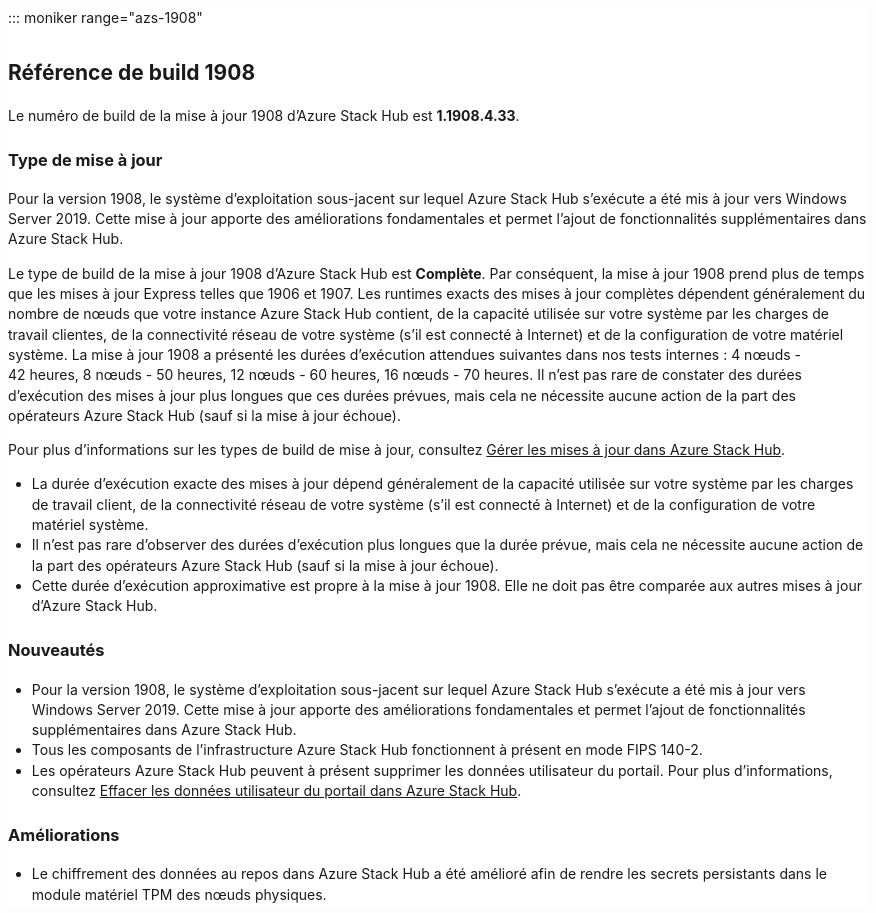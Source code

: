 ::: moniker range="azs-1908"
## <a name="1908-build-reference"></a>Référence de build 1908

Le numéro de build de la mise à jour 1908 d’Azure Stack Hub est **1.1908.4.33**.

### <a name="update-type"></a>Type de mise à jour

Pour la version 1908, le système d’exploitation sous-jacent sur lequel Azure Stack Hub s’exécute a été mis à jour vers Windows Server 2019. Cette mise à jour apporte des améliorations fondamentales et permet l’ajout de fonctionnalités supplémentaires dans Azure Stack Hub.

Le type de build de la mise à jour 1908 d’Azure Stack Hub est **Complète**. Par conséquent, la mise à jour 1908 prend plus de temps que les mises à jour Express telles que 1906 et 1907. Les runtimes exacts des mises à jour complètes dépendent généralement du nombre de nœuds que votre instance Azure Stack Hub contient, de la capacité utilisée sur votre système par les charges de travail clientes, de la connectivité réseau de votre système (s’il est connecté à Internet) et de la configuration de votre matériel système. La mise à jour 1908 a présenté les durées d’exécution attendues suivantes dans nos tests internes : 4 nœuds - 42 heures, 8 nœuds - 50 heures, 12 nœuds - 60 heures, 16 nœuds - 70 heures. Il n’est pas rare de constater des durées d’exécution des mises à jour plus longues que ces durées prévues, mais cela ne nécessite aucune action de la part des opérateurs Azure Stack Hub (sauf si la mise à jour échoue).

Pour plus d’informations sur les types de build de mise à jour, consultez [Gérer les mises à jour dans Azure Stack Hub](azure-stack-updates.md).

- La durée d’exécution exacte des mises à jour dépend généralement de la capacité utilisée sur votre système par les charges de travail client, de la connectivité réseau de votre système (s’il est connecté à Internet) et de la configuration de votre matériel système.
- Il n’est pas rare d’observer des durées d’exécution plus longues que la durée prévue, mais cela ne nécessite aucune action de la part des opérateurs Azure Stack Hub (sauf si la mise à jour échoue).
- Cette durée d’exécution approximative est propre à la mise à jour 1908. Elle ne doit pas être comparée aux autres mises à jour d’Azure Stack Hub.





### <a name="whats-new"></a>Nouveautés



- Pour la version 1908, le système d’exploitation sous-jacent sur lequel Azure Stack Hub s’exécute a été mis à jour vers Windows Server 2019. Cette mise à jour apporte des améliorations fondamentales et permet l’ajout de fonctionnalités supplémentaires dans Azure Stack Hub.
- Tous les composants de l’infrastructure Azure Stack Hub fonctionnent à présent en mode FIPS 140-2.
- Les opérateurs Azure Stack Hub peuvent à présent supprimer les données utilisateur du portail. Pour plus d’informations, consultez [Effacer les données utilisateur du portail dans Azure Stack Hub](azure-stack-portal-clear.md).

### <a name="improvements"></a>Améliorations


- Le chiffrement des données au repos dans Azure Stack Hub a été amélioré afin de rendre les secrets persistants dans le module matériel TPM des nœuds physiques.
